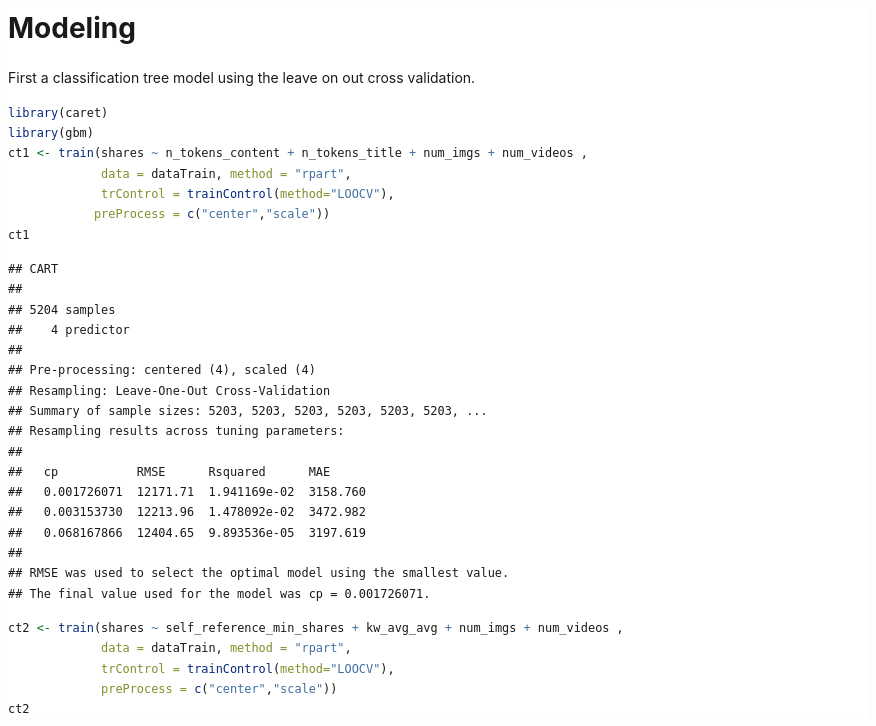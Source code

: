 # Modeling

First a classification tree model using the leave on out cross
validation.

``` r
library(caret)
library(gbm)
ct1 <- train(shares ~ n_tokens_content + n_tokens_title + num_imgs + num_videos , 
             data = dataTrain, method = "rpart", 
             trControl = trainControl(method="LOOCV"),
            preProcess = c("center","scale"))
ct1
```

    ## CART 
    ## 
    ## 5204 samples
    ##    4 predictor
    ## 
    ## Pre-processing: centered (4), scaled (4) 
    ## Resampling: Leave-One-Out Cross-Validation 
    ## Summary of sample sizes: 5203, 5203, 5203, 5203, 5203, 5203, ... 
    ## Resampling results across tuning parameters:
    ## 
    ##   cp           RMSE      Rsquared      MAE     
    ##   0.001726071  12171.71  1.941169e-02  3158.760
    ##   0.003153730  12213.96  1.478092e-02  3472.982
    ##   0.068167866  12404.65  9.893536e-05  3197.619
    ## 
    ## RMSE was used to select the optimal model using the smallest value.
    ## The final value used for the model was cp = 0.001726071.

``` r
ct2 <- train(shares ~ self_reference_min_shares + kw_avg_avg + num_imgs + num_videos , 
             data = dataTrain, method = "rpart", 
             trControl = trainControl(method="LOOCV"),
             preProcess = c("center","scale"))
ct2
```
